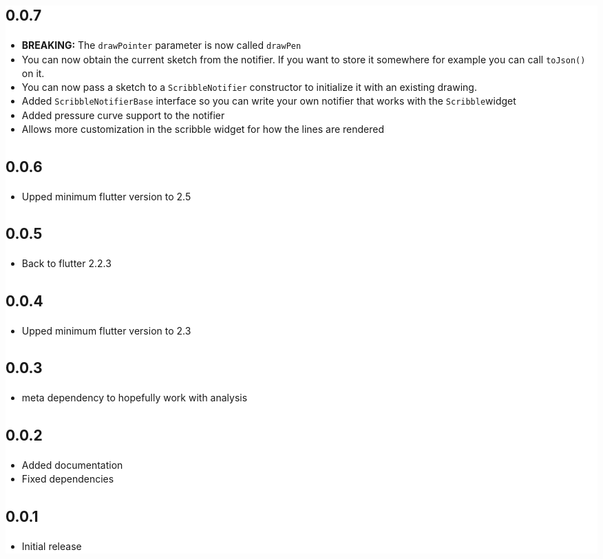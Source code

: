 ## 0.0.7

* **BREAKING:** The ``drawPointer`` parameter is now called ``drawPen``
* You can now obtain the current sketch from the notifier.
  If you want to store it somewhere for example you can call ```toJson()``` on it.
* You can now pass a sketch to a ``ScribbleNotifier`` constructor to initialize it with an existing
  drawing.
* Added ``ScribbleNotifierBase`` interface so you can write your own notifier that works with the ``Scribble``widget
* Added pressure curve support to the notifier
* Allows more customization in the scribble widget for how the lines are rendered


## 0.0.6

* Upped minimum flutter version to 2.5

## 0.0.5

* Back to flutter 2.2.3

## 0.0.4

* Upped minimum flutter version to 2.3

## 0.0.3

* meta dependency to hopefully work with analysis

## 0.0.2

* Added documentation
* Fixed dependencies

## 0.0.1

* Initial release